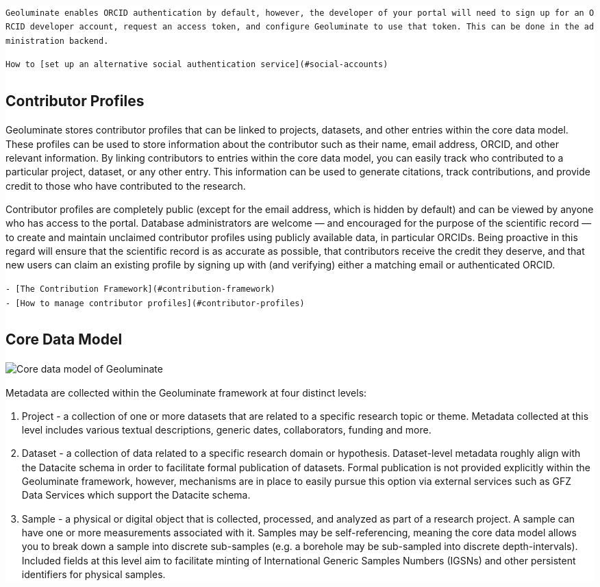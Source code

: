 ```{note}
Geoluminate enables ORCID authentication by default, however, the developer of your portal will need to sign up for an ORCID developer account, request an access token, and configure Geoluminate to use that token. This can be done in the administration backend.
```

```{seealso}
How to [set up an alternative social authentication service](#social-accounts)
```

## Contributor Profiles

Geoluminate stores contributor profiles that can be linked to projects, datasets, and other entries within the core data model. These profiles can be used to store information about the contributor such as their name, email address, ORCID, and other relevant information. By linking contributors to entries within the core data model, you can easily track who contributed to a particular project, dataset, or any other entry. This information can be used to generate citations, track contributions, and provide credit to those who have contributed to the research.

Contributor profiles are completely public (except for the email address, which is hidden by default) and can be viewed by anyone who has access to the portal. Database administrators are welcome — and encouraged for the purpose of the scientific record — to create and maintain unclaimed contributor profiles using publicly available data, in particular ORCIDs. Being proactive in this regard will ensure that the scientific record is as accurate as possible, that contributors receive the credit they deserve, and that new users can claim an existing profile by signing up with (and verifying) either a matching email or authenticated ORCID. 

```{seealso}
- [The Contribution Framework](#contribution-framework)
- [How to manage contributor profiles](#contributor-profiles)
```

## Core Data Model

![Core data model of Geoluminate](/_static/core_data_model.png)

Metadata are collected within the Geoluminate framework at four distinct levels:

1. Project - a collection of one or more datasets that are related to a specific research topic or theme. Metadata collected at this level includes various textual descriptions, generic dates, collaborators, funding and more.

2. Dataset - a collection of data related to a specific research domain or hypothesis. Dataset-level metadata roughly align with the Datacite schema in order to facilitate formal publication of datasets. Formal publication is not provided explicitly within the Geoluminate framework, however, mechanisms are in place to easily pursue this option via external services such as GFZ Data Services which support the Datacite schema.

3. Sample - a physical or digital object that is collected, processed, and analyzed as part of a research project. A sample can have one or more measurements associated with it. Samples may be self-referencing, meaning the core data model allows you to break down a sample into discrete sub-samples (e.g. a borehole may be sub-sampled into discrete depth-intervals). Included fields at this level aim to facilitate minting of International Generic Samples Numbers (IGSNs) and other persistent identifiers for physical samples.
